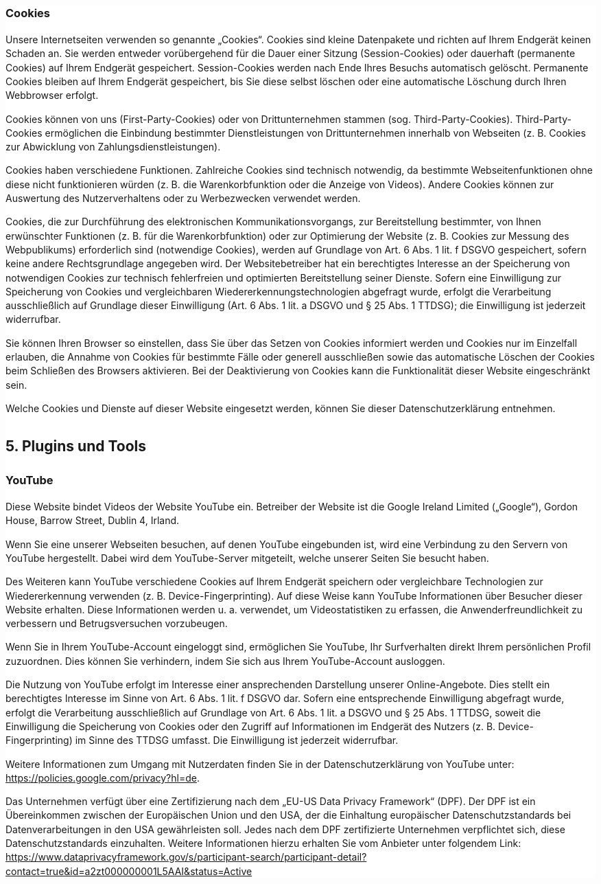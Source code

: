 <h3>Cookies</h3> <p>Unsere Internetseiten verwenden so genannte &bdquo;Cookies&ldquo;. Cookies sind kleine Datenpakete und richten auf Ihrem Endger&auml;t keinen Schaden an. Sie werden entweder vor&uuml;bergehend f&uuml;r die Dauer einer Sitzung (Session-Cookies) oder dauerhaft (permanente Cookies) auf Ihrem Endger&auml;t gespeichert. Session-Cookies werden nach Ende Ihres Besuchs automatisch gel&ouml;scht. Permanente Cookies bleiben auf Ihrem Endger&auml;t gespeichert, bis Sie diese selbst l&ouml;schen oder eine automatische L&ouml;schung durch Ihren Webbrowser erfolgt.</p> <p>Cookies k&ouml;nnen von uns (First-Party-Cookies) oder von Drittunternehmen stammen (sog. Third-Party-Cookies). Third-Party-Cookies erm&ouml;glichen die Einbindung bestimmter Dienstleistungen von Drittunternehmen innerhalb von Webseiten (z.&nbsp;B. Cookies zur Abwicklung von Zahlungsdienstleistungen).</p> <p>Cookies haben verschiedene Funktionen. Zahlreiche Cookies sind technisch notwendig, da bestimmte Webseitenfunktionen ohne diese nicht funktionieren w&uuml;rden (z.&nbsp;B. die Warenkorbfunktion oder die Anzeige von Videos). Andere Cookies k&ouml;nnen zur Auswertung des Nutzerverhaltens oder zu Werbezwecken verwendet werden.</p> <p>Cookies, die zur Durchf&uuml;hrung des elektronischen Kommunikationsvorgangs, zur Bereitstellung bestimmter, von Ihnen erw&uuml;nschter Funktionen (z.&nbsp;B. f&uuml;r die Warenkorbfunktion) oder zur Optimierung der Website (z.&nbsp;B. Cookies zur Messung des Webpublikums) erforderlich sind (notwendige Cookies), werden auf Grundlage von Art. 6 Abs. 1 lit. f DSGVO gespeichert, sofern keine andere Rechtsgrundlage angegeben wird. Der Websitebetreiber hat ein berechtigtes Interesse an der Speicherung von notwendigen Cookies zur technisch fehlerfreien und optimierten Bereitstellung seiner Dienste. Sofern eine Einwilligung zur Speicherung von Cookies und vergleichbaren Wiedererkennungstechnologien abgefragt wurde, erfolgt die Verarbeitung ausschlie&szlig;lich auf Grundlage dieser Einwilligung (Art. 6 Abs. 1 lit. a DSGVO und &sect; 25 Abs. 1 TTDSG); die Einwilligung ist jederzeit widerrufbar.</p> <p>Sie k&ouml;nnen Ihren Browser so einstellen, dass Sie &uuml;ber das Setzen von Cookies informiert werden und Cookies nur im Einzelfall erlauben, die Annahme von Cookies f&uuml;r bestimmte F&auml;lle oder generell ausschlie&szlig;en sowie das automatische L&ouml;schen der Cookies beim Schlie&szlig;en des Browsers aktivieren. Bei der Deaktivierung von Cookies kann die Funktionalit&auml;t dieser Website eingeschr&auml;nkt sein.</p> <p>Welche Cookies und Dienste auf dieser Website eingesetzt werden, k&ouml;nnen Sie dieser Datenschutzerkl&auml;rung entnehmen.</p>
<h2>5. Plugins und Tools</h2>
<h3>YouTube</h3> <p>Diese Website bindet Videos der Website YouTube ein. Betreiber der Website ist die Google Ireland Limited (&bdquo;Google&ldquo;), Gordon House, Barrow Street, Dublin 4, Irland.</p> <p>Wenn Sie eine unserer Webseiten besuchen, auf denen YouTube eingebunden ist, wird eine Verbindung zu den Servern von YouTube hergestellt. Dabei wird dem YouTube-Server mitgeteilt, welche unserer Seiten Sie besucht haben.</p> <p>Des Weiteren kann YouTube verschiedene Cookies auf Ihrem Endger&auml;t speichern oder vergleichbare Technologien zur Wiedererkennung verwenden (z.&nbsp;B. Device-Fingerprinting). Auf diese Weise kann YouTube Informationen &uuml;ber Besucher dieser Website erhalten. Diese Informationen werden u.&nbsp;a. verwendet, um Videostatistiken zu erfassen, die Anwenderfreundlichkeit zu verbessern und Betrugsversuchen vorzubeugen.</p> <p>Wenn Sie in Ihrem YouTube-Account eingeloggt sind, erm&ouml;glichen Sie YouTube, Ihr Surfverhalten direkt Ihrem pers&ouml;nlichen Profil zuzuordnen. Dies k&ouml;nnen Sie verhindern, indem Sie sich aus Ihrem YouTube-Account ausloggen.</p> <p>Die Nutzung von YouTube erfolgt im Interesse einer ansprechenden Darstellung unserer Online-Angebote. Dies stellt ein berechtigtes Interesse im Sinne von Art. 6 Abs. 1 lit. f DSGVO dar. Sofern eine entsprechende Einwilligung abgefragt wurde, erfolgt die Verarbeitung ausschlie&szlig;lich auf Grundlage von Art. 6 Abs. 1 lit. a DSGVO und &sect; 25 Abs. 1 TTDSG, soweit die Einwilligung die Speicherung von Cookies oder den Zugriff auf Informationen im Endger&auml;t des Nutzers (z.&nbsp;B. Device-Fingerprinting) im Sinne des TTDSG umfasst. Die Einwilligung ist jederzeit widerrufbar.</p> <p>Weitere Informationen zum Umgang mit Nutzerdaten finden Sie in der Datenschutzerkl&auml;rung von YouTube unter: <a href="https://policies.google.com/privacy?hl=de" target="_blank" rel="noopener noreferrer">https://policies.google.com/privacy?hl=de</a>.</p>
<p>Das Unternehmen verf&uuml;gt &uuml;ber eine Zertifizierung nach dem &bdquo;EU-US Data Privacy Framework&ldquo; (DPF). Der DPF ist ein &Uuml;bereinkommen zwischen der Europ&auml;ischen Union und den USA, der die Einhaltung europ&auml;ischer Datenschutzstandards bei Datenverarbeitungen in den USA gew&auml;hrleisten soll. Jedes nach dem DPF zertifizierte Unternehmen verpflichtet sich, diese Datenschutzstandards einzuhalten. Weitere Informationen hierzu erhalten Sie vom Anbieter unter folgendem Link: <a href="https://www.dataprivacyframework.gov/s/participant-search/participant-detail?contact=true&id=a2zt000000001L5AAI&status=Active" target="_blank" rel="noopener noreferrer">https://www.dataprivacyframework.gov/s/participant-search/participant-detail?contact=true&id=a2zt000000001L5AAI&status=Active</a></p>